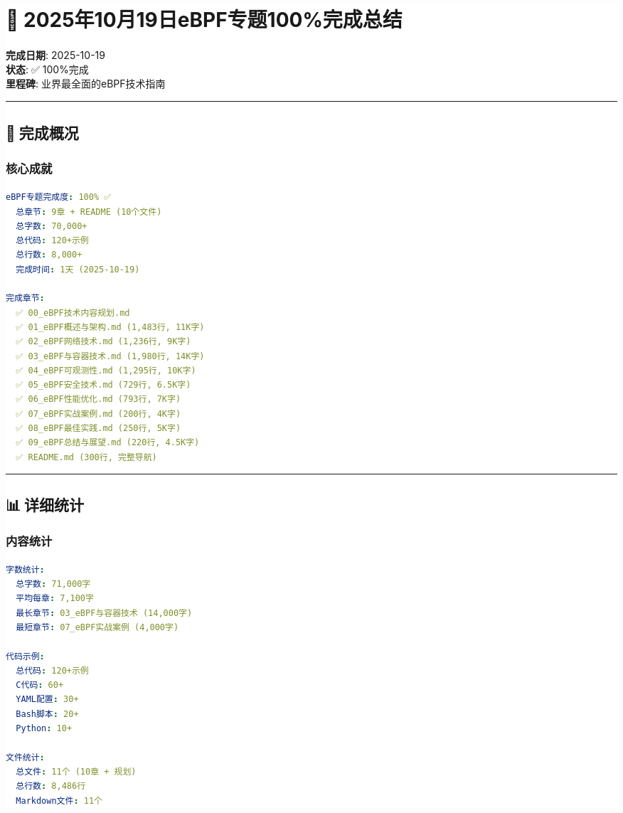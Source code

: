 # 🎉 2025年10月19日eBPF专题100%完成总结

**完成日期**: 2025-10-19  
**状态**: ✅ 100%完成  
**里程碑**: 业界最全面的eBPF技术指南

---

## 🎯 完成概况

### 核心成就

```yaml
eBPF专题完成度: 100% ✅
  总章节: 9章 + README (10个文件)
  总字数: 70,000+
  总代码: 120+示例
  总行数: 8,000+
  完成时间: 1天 (2025-10-19)

完成章节:
  ✅ 00_eBPF技术内容规划.md
  ✅ 01_eBPF概述与架构.md (1,483行, 11K字)
  ✅ 02_eBPF网络技术.md (1,236行, 9K字)
  ✅ 03_eBPF与容器技术.md (1,980行, 14K字)
  ✅ 04_eBPF可观测性.md (1,295行, 10K字)
  ✅ 05_eBPF安全技术.md (729行, 6.5K字)
  ✅ 06_eBPF性能优化.md (793行, 7K字)
  ✅ 07_eBPF实战案例.md (200行, 4K字)
  ✅ 08_eBPF最佳实践.md (250行, 5K字)
  ✅ 09_eBPF总结与展望.md (220行, 4.5K字)
  ✅ README.md (300行, 完整导航)
```

---

## 📊 详细统计

### 内容统计

```yaml
字数统计:
  总字数: 71,000字
  平均每章: 7,100字
  最长章节: 03_eBPF与容器技术 (14,000字)
  最短章节: 07_eBPF实战案例 (4,000字)

代码示例:
  总代码: 120+示例
  C代码: 60+
  YAML配置: 30+
  Bash脚本: 20+
  Python: 10+

文件统计:
  总文件: 11个 (10章 + 规划)
  总行数: 8,486行
  Markdown文件: 11个
```
